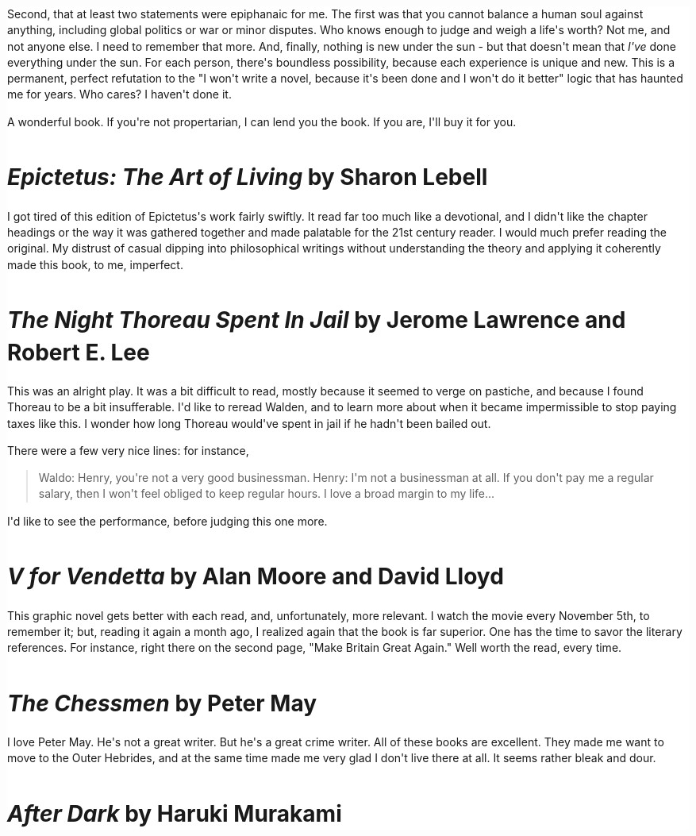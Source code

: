 Second, that at least two statements were epiphanaic for me. The first was that you cannot balance a human soul against anything, including global politics or war or minor disputes. Who knows enough to judge and weigh a life's worth? Not me, and not anyone else. I need to remember that more. And, finally, nothing is new under the sun - but that doesn't mean that _I've_ done everything under the sun. For each person, there's boundless possibility, because each experience is unique and new. This is a permanent, perfect refutation to the "I won't write a novel, because it's been done and I won't do it better" logic that has haunted me for years. Who cares? I haven't done it.

A wonderful book. If you're not propertarian, I can lend you the book. If you are, I'll buy it for you.

# _Epictetus: The Art of Living_ by Sharon Lebell

I got tired of this edition of Epictetus's work fairly swiftly. It read far too much like a devotional, and I didn't like the chapter headings or the way it was gathered together and made palatable for the 21st century reader. I would much prefer reading the original. My distrust of casual dipping into philosophical writings without understanding the theory and applying it coherently made this book, to me, imperfect.

# _The Night Thoreau Spent In Jail_ by Jerome Lawrence and Robert E. Lee

This was an alright play. It was a bit difficult to read, mostly because it seemed to verge on pastiche, and because I found Thoreau to be a bit insufferable. I'd like to reread Walden, and to learn more about when it became impermissible to stop paying taxes like this. I wonder how long Thoreau would've spent in jail if he hadn't been bailed out.

There were a few very nice lines: for instance,

> Waldo: Henry, you're not a very good businessman.
> Henry: I'm not a businessman at all. If you don't pay me a regular salary, then I won't feel obliged to keep regular hours. I love a broad margin to my life...

I'd like to see the performance, before judging this one more.

# _V for Vendetta_ by Alan Moore and David Lloyd

This graphic novel gets better with each read, and, unfortunately, more relevant. I watch the movie every November 5th, to remember it; but, reading it again a month ago, I realized again that the book is far superior. One has the time to savor the literary references. For instance, right there on the second page, "Make Britain Great Again." Well worth the read, every time.

# _The Chessmen_ by Peter May

I love Peter May. He's not a great writer. But he's a great crime writer. All of these books are excellent. They made me want to move to the Outer Hebrides, and at the same time made me very glad I don't live there at all. It seems rather bleak and dour.

# _After Dark_ by Haruki Murakami
